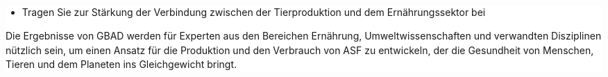 * Tragen Sie zur Stärkung der Verbindung zwischen der Tierproduktion und dem Ernährungssektor bei

Die Ergebnisse von GBAD werden für Experten aus den Bereichen Ernährung, Umweltwissenschaften und verwandten Disziplinen nützlich sein, um einen Ansatz für die Produktion und den Verbrauch von ASF zu entwickeln, der die Gesundheit von Menschen, Tieren und dem Planeten ins Gleichgewicht bringt.


[^1]: Iannotti, L., Tarawali, S. A., Baltenweck, I., Ericksen, P. J., Bett, B. K., Grace, D., ... & De la Rocque, S. (2021). [Von Nutztieren gewonnene Lebensmittel und nachhaltige gesunde Ernährung](https://cgspace.cgiar.org/bitstream/handle/10568/113923/UN_nutrition_paper.pdf?sequence=1)

[^2]: Willett, W., Rockström, J., Loken, B., Springmann, M., Lang, T., Vermeulen, S., ... & Murray, C. J. (2019). Lebensmittel im Anthropozän: die EAT-Lancet-Kommission für gesunde Ernährung aus nachhaltigen Lebensmittelsystemen. The Lancet, 393(10170), 447-492. [https://doi.org/10.1016/S0140-6736(18)31788-4](https://doi.org/10.1016/S0140-6736(18)31788-4)

[^3]: Grace, D., Domínguez Salas, P., Alonso, S., Lannerstad, M., Muunda, E. M., Ngwili, N. M., ... & Otobo, E. (2018). Der Einfluss tierischer Nahrungsmittel auf die Ernährung in den ersten 1.000 Lebenstagen. ILRI-Forschungsbericht](https://cgspace.cgiar.org/bitstream/handle/10568/92907/RR44_newReport.pdf?sequence=7).

[^4]: Ibrahim, M. K., Zambruni, M., Melby, C. L. & Melby, P. C. (2017). Auswirkungen von Unterernährung im Kindesalter auf die Abwehr und Infektion des Wirts. Clinical Microbiology Reviews, 30(4), 919-971. [https://doi.org/10.1128/CMR.00119-16](https://doi.org/10.1128/CMR.00119-16)

[^5]: [2021 Global Nutrition Report](https://globalnutritionreport.org/reports/2021-global-nutrition-report/): Der Zustand der globalen Ernährung. Bristol, Großbritannien: Entwicklungsinitiativen.

[^6]: Masset, E., Haddad, L., Cornelius, A. & Isaza-Castro, J. (2012). Wirksamkeit landwirtschaftlicher Interventionen zur Verbesserung des Ernährungszustands von Kindern: systematische Überprüfung. Bmj, 344. [https://doi.org/10.1136/bmj.d8222](https://doi.org/10.1136/bmj.d8222)

[^7]: Webb, P. & Kennedy, E. (2014). Auswirkungen der Landwirtschaft auf die Ernährung: Art der Beweise und Forschungslücken. Lebensmittel- und Ernährungsbulletin, 35(1), 126-132. [https://doi.org/10.1177%2F156482651403500113](https://doi.org/10.1177%2F156482651403500113)

[^8]: Bradlee, M. L., Mustafa, J., Singer, M. R., & Moore, L. L. (2018). Proteinreiche Ernährung und körperliche Aktivität schützen vor altersbedingtem Muskelschwund und Funktionseinbußen. Die Zeitschriften der Gerontologie: Reihe A, 73(1), 88-94. [https://doi.org/10.1093/gerona/glx070](https://doi.org/10.1093/gerona/glx070)

[^9]: Berrazaga, I., Micard, V., Gueugneau, M., & Walrand, S. (2019). Die Rolle der anabolen Eigenschaften pflanzlicher im Vergleich zu tierischen Proteinquellen bei der Unterstützung des Muskelmasseerhalts: eine kritische Überprüfung. Nährstoffe, 11(8), 1825. [https://doi.org/10.3390/nu11081825](https://doi.org/10.3390/nu11081825)

[^10]: Eaton, J. C., Rothpletz-Puglia, P., Dreker, M. R., Iannotti, L., Lutter, C., Kaganda, J. & Rayco-Solon, P. (2019). Wirksamkeit der Bereitstellung tierischer Lebensmittel zur Unterstützung eines optimalen Wachstums und einer optimalen Entwicklung bei Kindern im Alter von 6 bis 59 Monaten. Cochrane-Datenbank systematischer Übersichten, (2). [https://doi.org/10.1002/14651858.CD012818.pub2](https://doi.org/10.1002/14651858.CD012818.pub2)

[^11]: Iannotti, L. L., Lutter, C. K., Stewart, C. P., Gallegos Riofrío, C. A., Malo, C., Reinhart, G., ... & Waters, W. F. (2017). Eier in der frühen Ergänzungsfütterung und im Kinderwachstum: eine randomisierte kontrollierte Studie. Pädiatrie, 140(1). [https://doi.org/10.1542/peds.2016-3459](https://doi.org/10.1542/peds.2016-3459)

[^12]: Stewart, C. P., Caswell, B., Iannotti, L., Lutter, C., Arnold, C. D., Chipatala, R., ... & Maleta, K. (2019). Die Wirkung von Eiern auf das frühkindliche Wachstum im ländlichen Malawi: die randomisierte kontrollierte Studie des Mazira-Projekts. Das American Journal of Clinical Nutrition, 110(4), 1026-1033. [https://doi.org/10.1093/ajcn/nqz163](https://doi.org/10.1093/ajcn/nqz163)

[^13]: Iannotti, L. L., Chapnick, M., Nicholas, J., Gallegos-Riofrio, C. A., Moreno, P., Douglas, K., ... & Waters, W. F. (2020). Der Effekt des Eiereingriffs auf das lineare Wachstum ist nach zwei Jahren nicht mehr vorhanden. Ernährung von Mutter und Kind, 16(2), e12925. [https://doi.org/10.1111/mcn.12925](https://doi.org/10.1111/mcn.12925)

[^14]: Sharma, I. K., Di Prima, S., Essink, D., & Broerse, J. E. (2021). Ernährungssensible Landwirtschaft: eine systematische Überprüfung der Wirkungspfade auf Ernährungsergebnisse. Fortschritte in der Ernährung, 12(1), 251-275. [https://doi.org/10.1093/advances/nmaa103](https://doi.org/10.1093/advances/nmaa103)

[^15]: Dominguez-Salas, P., Kauffmann, D., Breyne, C., & Alarcon, P. (2019). Nutzung der menschlichen Ernährung durch Eingriffe in die Tierhaltung: Wahrnehmungen, Wissen, Hindernisse und Chancen in der Sahelzone. Ernährungssicherheit, 11(4), 777-796.[https://doi.org/10.1007/s12571-019-00957-4](https://doi.org/10.1007/s12571-019-00957-4)

[^16]: Ruel, M. T., Quisumbing, A. R., & Balagamwala, M. (2018). Ernährungssensible Landwirtschaft: Was haben wir bisher gelernt? Globale Ernährungssicherheit, 17, 128-153. [https://doi.org/10.1016/j.gfs.2018.01.002](https://doi.org/10.1016/j.gfs.2018.01.002)
